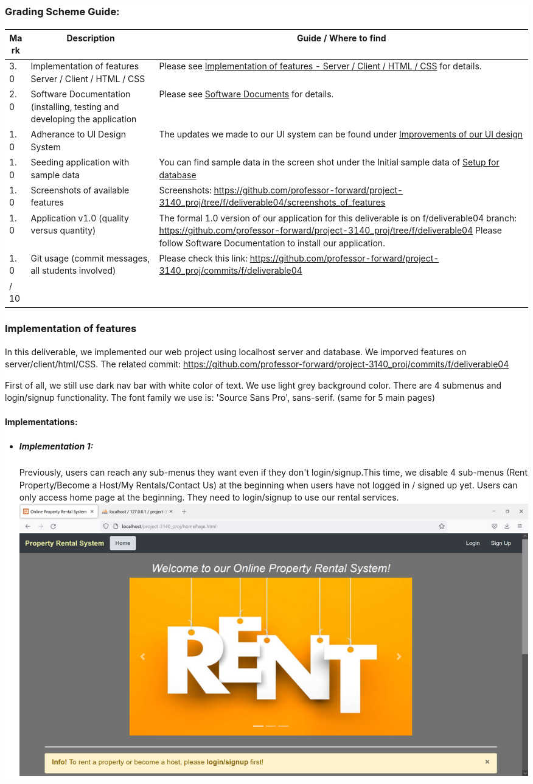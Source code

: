 ### Grading Scheme Guide: ###
Mark | Description                                        | Guide / Where to find |
-----| -------------------------------------------------- | --------------------- |
3.0  | Implementation of features Server / Client / HTML / CSS | Please see [Implementation of features - Server / Client / HTML / CSS](#implementation-of-features) for details. |
2.0  | Software Documentation (installing, testing and developing the application | Please see [Software Documents](#installation-for-test) for details. |
1.0  | Adherance to UI Design System   |  The updates we made to our UI system can be found under [Improvements of our UI design](#improvements-of-our-ui-design)|
1.0  | Seeding application with sample data  |  You can find sample data in the screen shot under the Initial sample data of [Setup for database](#setup-for-database)|
1.0  | Screenshots of available features   | Screenshots: https://github.com/professor-forward/project-3140_proj/tree/f/deliverable04/screenshots_of_features |
1.0  | Application v1.0 (quality versus quantity)  | The formal 1.0 version of our application for this deliverable is on f/deliverable04 branch: https://github.com/professor-forward/project-3140_proj/tree/f/deliverable04 Please follow Software Documentation to install our application.|
1.0  | Git usage (commit messages, all students involved) | Please check this link: https://github.com/professor-forward/project-3140_proj/commits/f/deliverable04 |
/ 10  | 



### Implementation of features ###
In this deliverable, we implemented our web project using localhost server and database. We imporved features on server/client/html/CSS. The related commit: https://github.com/professor-forward/project-3140_proj/commits/f/deliverable04


First of all, we still use dark nav bar with white color of text. We use light grey background color. There are 4 submenus and login/signup functionality. The font family we use is: 'Source Sans Pro', sans-serif. (same for 5 main pages)

#### Implementations: ####
* ##### Implementation 1: #####
   Previously, users can reach any sub-menus they want even if they don't login/signup.This time, we disable 4 sub-menus (Rent Property/Become a Host/My Rentals/Contact Us) at the beginning when users have not logged in / signed up yet. Users can only access home page at the beginning. They need to login/signup to use our rental services.
 ![homePage](ui_design/homePage_before_login.png)